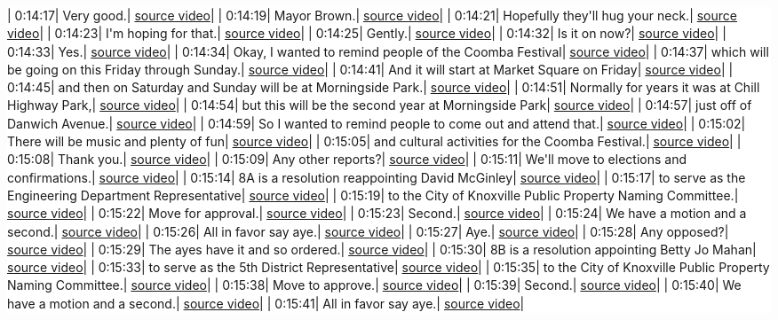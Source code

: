 | 0:14:17| Very good.| [source video](https://archive.org/details/CityCouncil160621?start=857)|
| 0:14:19| Mayor Brown.| [source video](https://archive.org/details/CityCouncil160621?start=859)|
| 0:14:21| Hopefully they'll hug your neck.| [source video](https://archive.org/details/CityCouncil160621?start=861)|
| 0:14:23| I'm hoping for that.| [source video](https://archive.org/details/CityCouncil160621?start=863)|
| 0:14:25| Gently.| [source video](https://archive.org/details/CityCouncil160621?start=865)|
| 0:14:32| Is it on now?| [source video](https://archive.org/details/CityCouncil160621?start=872)|
| 0:14:33| Yes.| [source video](https://archive.org/details/CityCouncil160621?start=873)|
| 0:14:34| Okay, I wanted to remind people of the Coomba Festival| [source video](https://archive.org/details/CityCouncil160621?start=874)|
| 0:14:37| which will be going on this Friday through Sunday.| [source video](https://archive.org/details/CityCouncil160621?start=877)|
| 0:14:41| And it will start at Market Square on Friday| [source video](https://archive.org/details/CityCouncil160621?start=881)|
| 0:14:45| and then on Saturday and Sunday will be at Morningside Park.| [source video](https://archive.org/details/CityCouncil160621?start=885)|
| 0:14:51| Normally for years it was at Chill Highway Park,| [source video](https://archive.org/details/CityCouncil160621?start=891)|
| 0:14:54| but this will be the second year at Morningside Park| [source video](https://archive.org/details/CityCouncil160621?start=894)|
| 0:14:57| just off of Danwich Avenue.| [source video](https://archive.org/details/CityCouncil160621?start=897)|
| 0:14:59| So I wanted to remind people to come out and attend that.| [source video](https://archive.org/details/CityCouncil160621?start=899)|
| 0:15:02| There will be music and plenty of fun| [source video](https://archive.org/details/CityCouncil160621?start=902)|
| 0:15:05| and cultural activities for the Coomba Festival.| [source video](https://archive.org/details/CityCouncil160621?start=905)|
| 0:15:08| Thank you.| [source video](https://archive.org/details/CityCouncil160621?start=908)|
| 0:15:09| Any other reports?| [source video](https://archive.org/details/CityCouncil160621?start=909)|
| 0:15:11| We'll move to elections and confirmations.| [source video](https://archive.org/details/CityCouncil160621?start=911)|
| 0:15:14| 8A is a resolution reappointing David McGinley| [source video](https://archive.org/details/CityCouncil160621?start=914)|
| 0:15:17| to serve as the Engineering Department Representative| [source video](https://archive.org/details/CityCouncil160621?start=917)|
| 0:15:19| to the City of Knoxville Public Property Naming Committee.| [source video](https://archive.org/details/CityCouncil160621?start=919)|
| 0:15:22| Move for approval.| [source video](https://archive.org/details/CityCouncil160621?start=922)|
| 0:15:23| Second.| [source video](https://archive.org/details/CityCouncil160621?start=923)|
| 0:15:24| We have a motion and a second.| [source video](https://archive.org/details/CityCouncil160621?start=924)|
| 0:15:26| All in favor say aye.| [source video](https://archive.org/details/CityCouncil160621?start=926)|
| 0:15:27| Aye.| [source video](https://archive.org/details/CityCouncil160621?start=927)|
| 0:15:28| Any opposed?| [source video](https://archive.org/details/CityCouncil160621?start=928)|
| 0:15:29| The ayes have it and so ordered.| [source video](https://archive.org/details/CityCouncil160621?start=929)|
| 0:15:30| 8B is a resolution appointing Betty Jo Mahan| [source video](https://archive.org/details/CityCouncil160621?start=930)|
| 0:15:33| to serve as the 5th District Representative| [source video](https://archive.org/details/CityCouncil160621?start=933)|
| 0:15:35| to the City of Knoxville Public Property Naming Committee.| [source video](https://archive.org/details/CityCouncil160621?start=935)|
| 0:15:38| Move to approve.| [source video](https://archive.org/details/CityCouncil160621?start=938)|
| 0:15:39| Second.| [source video](https://archive.org/details/CityCouncil160621?start=939)|
| 0:15:40| We have a motion and a second.| [source video](https://archive.org/details/CityCouncil160621?start=940)|
| 0:15:41| All in favor say aye.| [source video](https://archive.org/details/CityCouncil160621?start=941)|